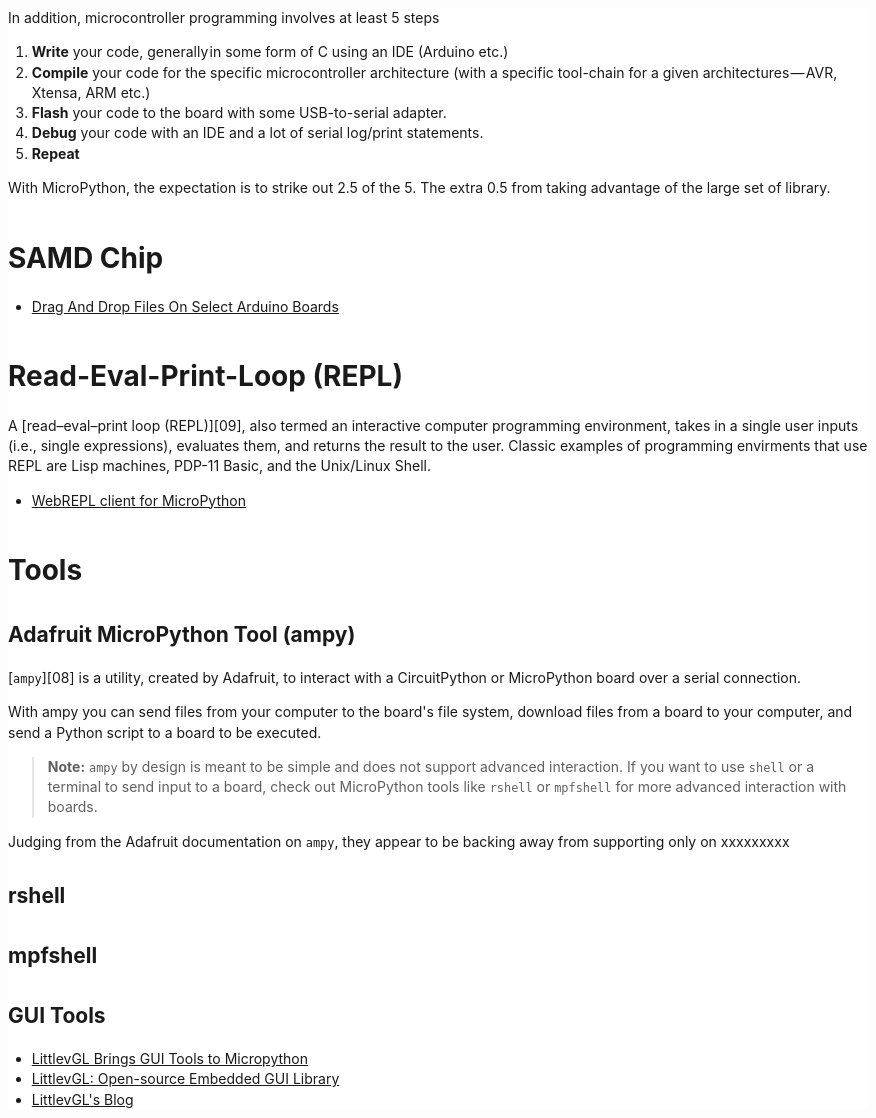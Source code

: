 In addition, microcontroller programming involves at least 5 steps

1. **Write** your code, generally in some form of C using an IDE (Arduino etc.)
2. **Compile** your code for the specific microcontroller architecture
(with a specific tool-chain for a given architectures — AVR, Xtensa, ARM etc.)
3. **Flash** your code to the board with some USB-to-serial adapter.
4. **Debug** your code with an IDE and a lot of serial log/print statements.
5. **Repeat**

With MicroPython, the expectation is to strike out 2.5 of the 5.
The extra 0.5 from taking advantage of the large set of library.

# SAMD Chip
* [Drag And Drop Files On Select Arduino Boards ](https://hackaday.com/2019/05/29/drag-and-drop-files-on-select-arduino-boards/)

# Read-Eval-Print-Loop (REPL)
A [read–eval–print loop (REPL)][09],
also termed an interactive computer programming environment,
takes in a single user inputs (i.e., single expressions),
evaluates them, and returns the result to the user.
Classic examples of programming envirments that use REPL are
Lisp machines, PDP-11 Basic, and the Unix/Linux Shell.

* [WebREPL client for MicroPython](https://github.com/micropython/webrepl)

# Tools

## Adafruit MicroPython Tool (ampy)
[`ampy`][08] is a utility, created by Adafruit,
to interact with a CircuitPython or MicroPython board over a serial connection.

 With ampy you can send files from your computer to the board's file system,
 download files from a board to your computer,
 and send a Python script to a board to be executed.

>**Note:** `ampy` by design is meant to be simple and does not support advanced interaction.
>If you want to use `shell` or a terminal to send input to a board,
>check out MicroPython tools like `rshell` or `mpfshell` for more advanced interaction with boards.

Judging from the Adafruit documentation on `ampy`,
they appear to be backing away from supporting only on xxxxxxxxx

## rshell

## mpfshell

## GUI Tools
* [LittlevGL Brings GUI Tools to Micropython](https://hackaday.com/2019/02/28/littlevgl-brings-gui-tools-to-micropython/)
* [LittlevGL: Open-source Embedded GUI Library](https://littlevgl.com/)
* [LittlevGL's Blog](https://blog.littlevgl.com/)

